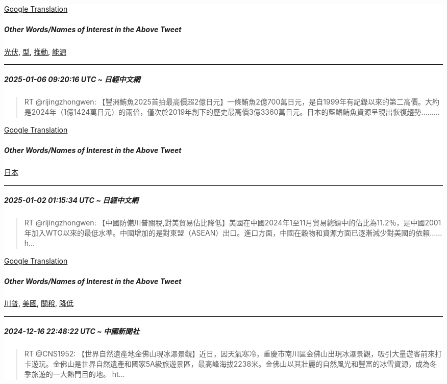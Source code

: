 [Google Translation](https://translate.google.com/?hi=en&tab=TT&sl=zh-CN&tl=en&op=translate&text=RT+%40CNS1952%3A+%E3%80%90%E4%B8%AD%E5%9C%8B%E6%9C%80%E5%A4%A7%E7%81%98%E6%B6%82%E5%85%89%E5%84%B2%E9%9B%BB%E7%AB%99%E6%8A%95%E7%94%A2%E3%80%917%E6%97%A5%EF%BC%8C%E4%B8%AD%E5%9C%8B%E6%9C%80%E5%A4%A7%E7%81%98%E6%B6%82%E5%85%89%E4%BC%8F%E5%84%B2%E8%83%BD%E9%9B%BB%E7%AB%99%E2%80%94%E2%80%94%E8%8F%AF%E9%9B%BB%E8%90%8A%E5%B7%9E%E5%A4%A7%E5%9E%8B%E9%B9%BD%E9%B9%BC%E7%81%98%E6%B6%82%E5%85%89%E5%84%B2%E4%B8%80%E9%AB%94%E5%8C%96%E9%A0%85%E7%9B%AE%E6%8A%95%E7%94%A2%E7%99%BC%E9%9B%BB%EF%BC%8C%E5%A4%A7%E7%89%87%E7%9A%84%E9%B9%BD%E9%B9%BC%E5%9C%B0%E8%AE%8A%E8%BA%AB%E6%B8%85%E6%BD%94%E8%83%BD%E6%BA%90%E6%96%B0%E7%B6%A0%E6%B4%B2%E3%80%82%E9%A0%85%E7%9B%AE%E7%9A%84%E5%BB%BA%E8%A8%AD%E5%B0%8D%E6%96%BC%E4%B8%AD%E5%9C%8B%E9%B9%BD%E9%B9%BC%E5%9C%B0%E8%B3%87%E6%BA%90%E7%9A%84%E9%AB%98%E6%95%88%E5%88%A9%E7%94%A8%E5%92%8C%E6%8E%A8%E5%8B%95%E8%83%BD%E6%BA%90%E7%B5%90%E6%A7%8B%E8%BD%89%E5%9E%8B%E5%85%B7%E6%9C%89%E9%87%8D%E8%A6%81%E6%84%8F%E7%BE%A9%E3%80%82+https%3A%2F%2Ft.co%2FE6U0FeuO%E2%80%A6)
##### Other Words/Names of Interest in the Above Tweet
[光伏](光伏.md), [型](型.md), [推動](推動.md), [能源](能源.md)
___
##### 2025-01-06 09:20:16 UTC ~ 日經中文網
> RT @rijingzhongwen: 【豐洲鮪魚2025首拍最高價超2億日元】一條鮪魚2億700萬日元，是自1999年有記錄以來的第二高價。大約是2024年（1億1424萬日元）的兩倍，僅次於2019年創下的歷史最高價3億3360萬日元。日本的藍鰭鮪魚資源呈現出恢復趨勢………

[Google Translation](https://translate.google.com/?hi=en&tab=TT&sl=zh-CN&tl=en&op=translate&text=RT+%40rijingzhongwen%3A+%E3%80%90%E8%B1%90%E6%B4%B2%E9%AE%AA%E9%AD%9A2025%E9%A6%96%E6%8B%8D%E6%9C%80%E9%AB%98%E5%83%B9%E8%B6%852%E5%84%84%E6%97%A5%E5%85%83%E3%80%91%E4%B8%80%E6%A2%9D%E9%AE%AA%E9%AD%9A2%E5%84%84700%E8%90%AC%E6%97%A5%E5%85%83%EF%BC%8C%E6%98%AF%E8%87%AA1999%E5%B9%B4%E6%9C%89%E8%A8%98%E9%8C%84%E4%BB%A5%E4%BE%86%E7%9A%84%E7%AC%AC%E4%BA%8C%E9%AB%98%E5%83%B9%E3%80%82%E5%A4%A7%E7%B4%84%E6%98%AF2024%E5%B9%B4%EF%BC%881%E5%84%841424%E8%90%AC%E6%97%A5%E5%85%83%EF%BC%89%E7%9A%84%E5%85%A9%E5%80%8D%EF%BC%8C%E5%83%85%E6%AC%A1%E6%96%BC2019%E5%B9%B4%E5%89%B5%E4%B8%8B%E7%9A%84%E6%AD%B7%E5%8F%B2%E6%9C%80%E9%AB%98%E5%83%B93%E5%84%843360%E8%90%AC%E6%97%A5%E5%85%83%E3%80%82%E6%97%A5%E6%9C%AC%E7%9A%84%E8%97%8D%E9%B0%AD%E9%AE%AA%E9%AD%9A%E8%B3%87%E6%BA%90%E5%91%88%E7%8F%BE%E5%87%BA%E6%81%A2%E5%BE%A9%E8%B6%A8%E5%8B%A2%E2%80%A6%E2%80%A6%E2%80%A6)
##### Other Words/Names of Interest in the Above Tweet
[日本](日本.md)
___
##### 2025-01-02 01:15:34 UTC ~ 日經中文網
> RT @rijingzhongwen: 【中國防備川普關稅,對美貿易佔比降低】美國在中國2024年1至11月貿易總額中的佔比為11.2％，是中國2001年加入WTO以來的最低水準。中國增加的是對東盟（ASEAN）出口。進口方面，中國在穀物和資源方面已逐漸減少對美國的依賴……h…

[Google Translation](https://translate.google.com/?hi=en&tab=TT&sl=zh-CN&tl=en&op=translate&text=RT+%40rijingzhongwen%3A+%E3%80%90%E4%B8%AD%E5%9C%8B%E9%98%B2%E5%82%99%E5%B7%9D%E6%99%AE%E9%97%9C%E7%A8%85%2C%E5%B0%8D%E7%BE%8E%E8%B2%BF%E6%98%93%E4%BD%94%E6%AF%94%E9%99%8D%E4%BD%8E%E3%80%91%E7%BE%8E%E5%9C%8B%E5%9C%A8%E4%B8%AD%E5%9C%8B2024%E5%B9%B41%E8%87%B311%E6%9C%88%E8%B2%BF%E6%98%93%E7%B8%BD%E9%A1%8D%E4%B8%AD%E7%9A%84%E4%BD%94%E6%AF%94%E7%82%BA11.2%EF%BC%85%EF%BC%8C%E6%98%AF%E4%B8%AD%E5%9C%8B2001%E5%B9%B4%E5%8A%A0%E5%85%A5WTO%E4%BB%A5%E4%BE%86%E7%9A%84%E6%9C%80%E4%BD%8E%E6%B0%B4%E6%BA%96%E3%80%82%E4%B8%AD%E5%9C%8B%E5%A2%9E%E5%8A%A0%E7%9A%84%E6%98%AF%E5%B0%8D%E6%9D%B1%E7%9B%9F%EF%BC%88ASEAN%EF%BC%89%E5%87%BA%E5%8F%A3%E3%80%82%E9%80%B2%E5%8F%A3%E6%96%B9%E9%9D%A2%EF%BC%8C%E4%B8%AD%E5%9C%8B%E5%9C%A8%E7%A9%80%E7%89%A9%E5%92%8C%E8%B3%87%E6%BA%90%E6%96%B9%E9%9D%A2%E5%B7%B2%E9%80%90%E6%BC%B8%E6%B8%9B%E5%B0%91%E5%B0%8D%E7%BE%8E%E5%9C%8B%E7%9A%84%E4%BE%9D%E8%B3%B4%E2%80%A6%E2%80%A6h%E2%80%A6)
##### Other Words/Names of Interest in the Above Tweet
[川普](川普.md), [美國](美國.md), [關稅](關稅.md), [降低](降低.md)
___
##### 2024-12-16 22:48:22 UTC ~ 中國新聞社
> RT @CNS1952: 【世界自然遺產地金佛山現冰瀑景觀】近日，因天氣寒冷，重慶市南川區金佛山出現冰瀑景觀，吸引大量遊客前來打卡遊玩。金佛山是世界自然遺產和國家5A級旅遊景區，最高峰海拔2238米。金佛山以其壯麗的自然風光和豐富的冰雪資源，成為冬季旅遊的一大熱門目的地。 ht…
